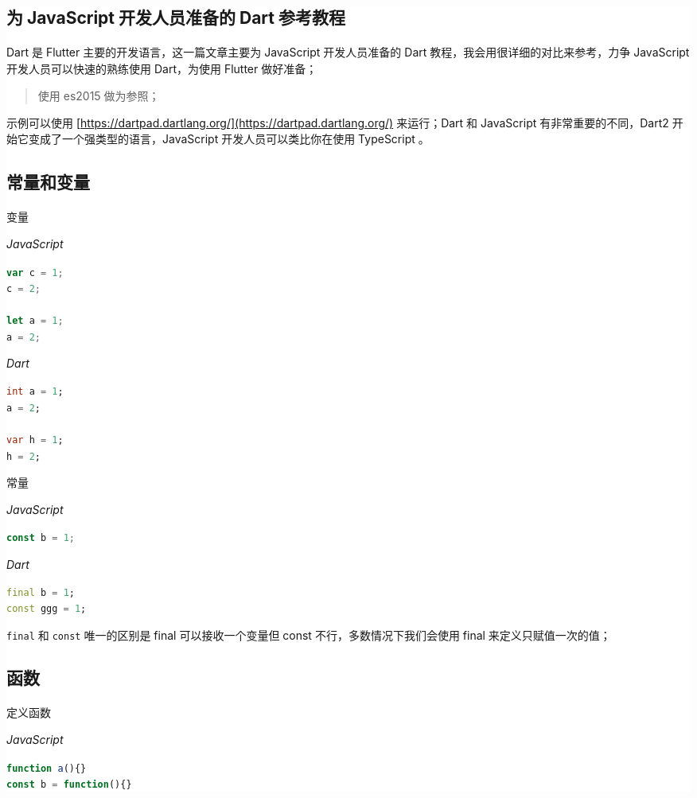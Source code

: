 ## 为 JavaScript 开发人员准备的 Dart 参考教程

Dart 是 Flutter 主要的开发语言，这一篇文章主要为 JavaScript 开发人员准备的 Dart 教程，我会用很详细的对比来参考，力争 JavaScript 开发人员可以快速的熟练使用 Dart，为使用 Flutter 做好准备；

> 使用 es2015 做为参照；

示例可以使用 [https://dartpad.dartlang.org/](https://dartpad.dartlang.org/) 来运行；Dart 和 JavaScript 有非常重要的不同，Dart2 开始它变成了一个强类型的语言，JavaScript 开发人员可以类比你在使用 TypeScript 。

## 常量和变量

变量

*JavaScript*

```javascript
var c = 1;
c = 2;

let a = 1;
a = 2;
```

*Dart*

```dart
int a = 1;
a = 2;

var h = 1;
h = 2;
```

常量

*JavaScript*

```javascript
const b = 1;
```

*Dart*

```dart
final b = 1;
const ggg = 1;
```

`final` 和 `const` 唯一的区别是 final 可以接收一个变量但 const 不行，多数情况下我们会使用 final 来定义只赋值一次的值；

## 函数

定义函数

*JavaScript*

```javascript
function a(){}
const b = function(){}
```
